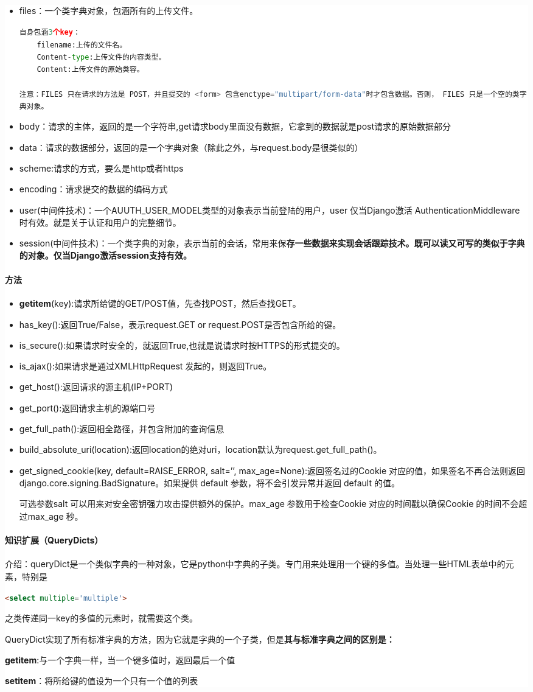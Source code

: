 - files：一个类字典对象，包涵所有的上传文件。

  ```python
  自身包涵3个key：
      filename:上传的文件名。
      Content-type:上传文件的内容类型。
      Content:上传文件的原始类容。
  
  注意：FILES 只在请求的方法是 POST，并且提交的 <form> 包含enctype="multipart/form-data"时才包含数据。否则， FILES 只是一个空的类字典对象。
  ```

- body：请求的主体，返回的是一个字符串,get请求body里面没有数据，它拿到的数据就是post请求的原始数据部分

- data：请求的数据部分，返回的是一个字典对象（除此之外，与request.body是很类似的）

- scheme:请求的方式，要么是http或者https

- encoding：请求提交的数据的编码方式

- user(中间件技术)：一个AUUTH_USER_MODEL类型的对象表示当前登陆的用户，user 仅当Django激活 AuthenticationMiddleware时有效。就是关于认证和用户的完整细节。

- session(中间件技术)：一个类字典的对象，表示当前的会话，常用来保**存一些数据来实现会话跟踪技术。既可以读又可写的类似于字典的对象。仅当Django激活session支持有效。**

#### 方法

- __getitem__(key):请求所给键的GET/POST值，先查找POST，然后查找GET。

- has_key():返回True/False，表示request.GET   or request.POST是否包含所给的键。

- is_secure():如果请求时安全的，就返回True,也就是说请求时按HTTPS的形式提交的。

- is_ajax():如果请求是通过XMLHttpRequest 发起的，则返回True。

- get_host():返回请求的源主机(IP+PORT)

- get_port():返回请求主机的源端口号

- get_full_path():返回相全路径，并包含附加的查询信息

- build_absolute_uri(location):返回location的绝对uri，location默认为request.get_full_path()。

- get_signed_cookie(key, default=RAISE_ERROR, salt=’’, max_age=None):返回签名过的Cookie 对应的值，如果签名不再合法则返回django.core.signing.BadSignature。如果提供 default 参数，将不会引发异常并返回 default 的值。

  可选参数salt 可以用来对安全密钥强力攻击提供额外的保护。max_age 参数用于检查Cookie 对应的时间戳以确保Cookie 的时间不会超过max_age 秒。

#### 知识扩展（QueryDicts）

介绍：queryDict是一个类似字典的一种对象，它是python中字典的子类。专门用来处理用一个键的多值。当处理一些HTML表单中的元素，特别是

```html
<select multiple='multiple'>
```

之类传递同一key的多值的元素时，就需要这个类。

QueryDict实现了所有标准字典的方法，因为它就是字典的一个子类，但是**其与标准字典之间的区别是：**

__getitem__:与一个字典一样，当一个键多值时，返回最后一个值

__setitem__：将所给键的值设为一个只有一个值的列表
